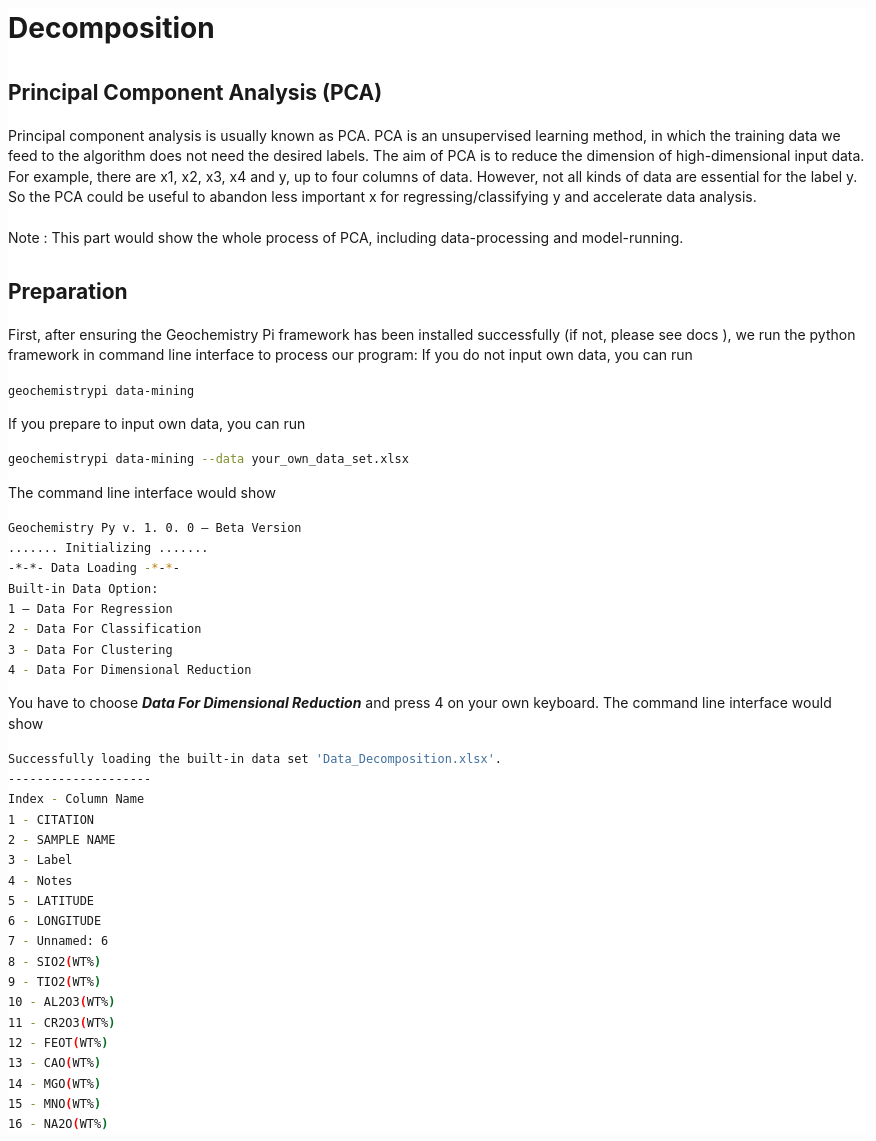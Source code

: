# Decomposition
## Principal Component Analysis (PCA)


Principal component analysis is usually known as PCA. PCA is an unsupervised learning method, in which the training data we feed to the algorithm does not need the desired labels. The aim of PCA is to reduce the dimension of high-dimensional input data. For example, there are x1, x2, x3, x4 and y, up to four columns of data. However, not all kinds of data are essential for the label y. So the PCA could be useful to abandon less important x for regressing/classifying y and accelerate data analysis.
<br />
<br />Note : This part would show the whole process of PCA, including data-processing and model-running.

## Preparation

First, after ensuring the Geochemistry Pi framework has been installed successfully (if not, please see docs ), we run the python framework in command line interface to process our program:
If you do not input own data, you can run

```bash
geochemistrypi data-mining
```

If you prepare to input own data, you can run

```bash
geochemistrypi data-mining --data your_own_data_set.xlsx
```

The command line interface would show

```bash
Geochemistry Py v. 1. 0. 0 – Beta Version
....... Initializing .......
-*-*- Data Loading -*-*-
Built-in Data Option:
1 – Data For Regression
2 - Data For Classification
3 - Data For Clustering
4 - Data For Dimensional Reduction
```

You have to choose ***Data For Dimensional Reduction*** and press 4 on your own keyboard. The command line interface would show

```bash
Successfully loading the built-in data set 'Data_Decomposition.xlsx'.
--------------------
Index - Column Name
1 - CITATION
2 - SAMPLE NAME
3 - Label
4 - Notes
5 - LATITUDE
6 - LONGITUDE
7 - Unnamed: 6
8 - SIO2(WT%)
9 - TIO2(WT%)
10 - AL2O3(WT%)
11 - CR2O3(WT%)
12 - FEOT(WT%)
13 - CAO(WT%)
14 - MGO(WT%)
15 - MNO(WT%)
16 - NA2O(WT%)
```